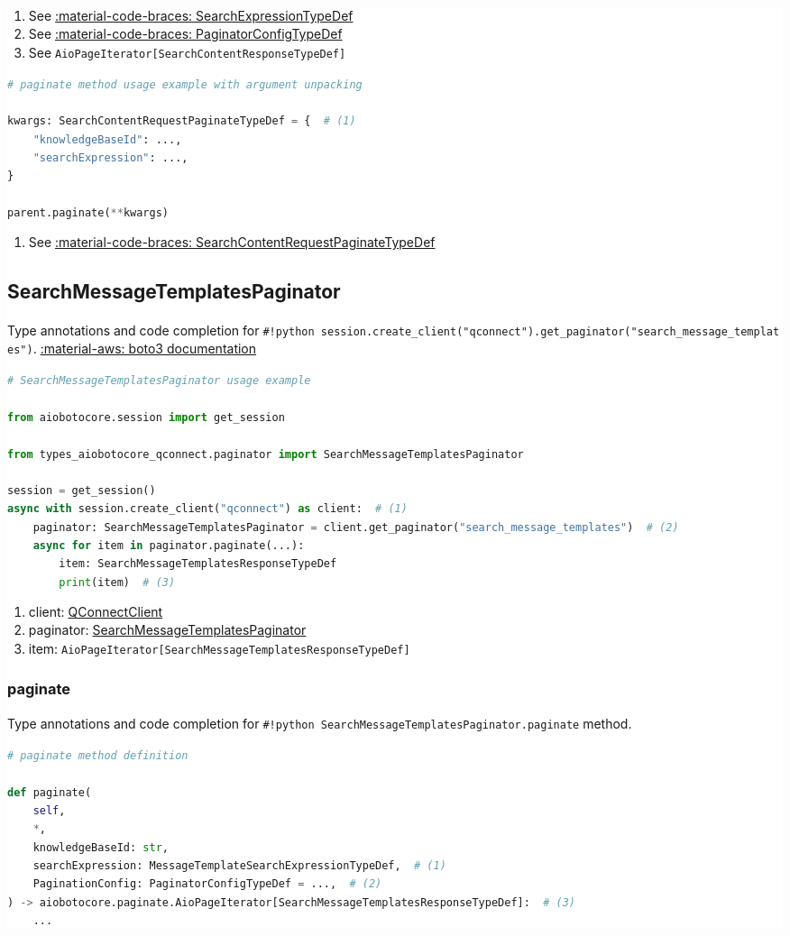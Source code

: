 1. See [:material-code-braces: SearchExpressionTypeDef](./type_defs.md#searchexpressiontypedef)
2. See [:material-code-braces: PaginatorConfigTypeDef](./type_defs.md#paginatorconfigtypedef)
3. See `AioPageIterator[SearchContentResponseTypeDef]`


```python
# paginate method usage example with argument unpacking

kwargs: SearchContentRequestPaginateTypeDef = {  # (1)
    "knowledgeBaseId": ...,
    "searchExpression": ...,
}

parent.paginate(**kwargs)
```

1. See [:material-code-braces: SearchContentRequestPaginateTypeDef](./type_defs.md#searchcontentrequestpaginatetypedef)
## SearchMessageTemplatesPaginator

Type annotations and code completion for `#!python session.create_client("qconnect").get_paginator("search_message_templates")`.
[:material-aws: boto3 documentation](https://boto3.amazonaws.com/v1/documentation/api/latest/reference/services/qconnect/paginator/SearchMessageTemplates.html#QConnect.Paginator.SearchMessageTemplates)

```python
# SearchMessageTemplatesPaginator usage example

from aiobotocore.session import get_session

from types_aiobotocore_qconnect.paginator import SearchMessageTemplatesPaginator

session = get_session()
async with session.create_client("qconnect") as client:  # (1)
    paginator: SearchMessageTemplatesPaginator = client.get_paginator("search_message_templates")  # (2)
    async for item in paginator.paginate(...):
        item: SearchMessageTemplatesResponseTypeDef
        print(item)  # (3)
```

1. client: [QConnectClient](./client.md)
2. paginator: [SearchMessageTemplatesPaginator](./paginators.md#searchmessagetemplatespaginator)
3. item: `AioPageIterator[SearchMessageTemplatesResponseTypeDef]`


### paginate

Type annotations and code completion for `#!python SearchMessageTemplatesPaginator.paginate` method.

```python
# paginate method definition

def paginate(
    self,
    *,
    knowledgeBaseId: str,
    searchExpression: MessageTemplateSearchExpressionTypeDef,  # (1)
    PaginationConfig: PaginatorConfigTypeDef = ...,  # (2)
) -> aiobotocore.paginate.AioPageIterator[SearchMessageTemplatesResponseTypeDef]:  # (3)
    ...
```
